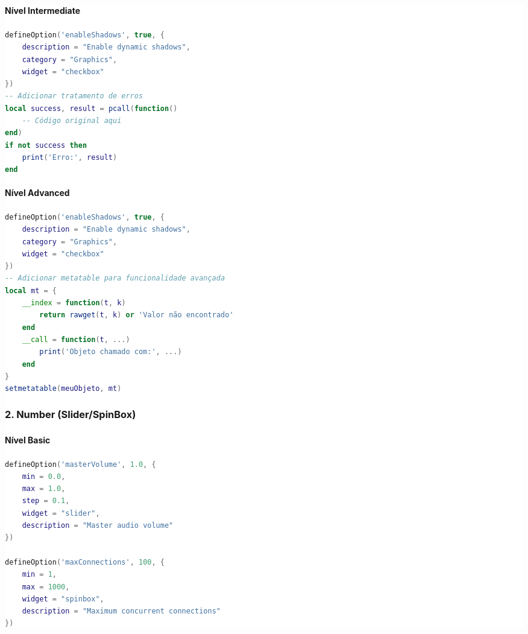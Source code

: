 #### Nível Intermediate
```lua
defineOption('enableShadows', true, {
    description = "Enable dynamic shadows",
    category = "Graphics",
    widget = "checkbox"
})
-- Adicionar tratamento de erros
local success, result = pcall(function()
    -- Código original aqui
end)
if not success then
    print('Erro:', result)
end
```

#### Nível Advanced
```lua
defineOption('enableShadows', true, {
    description = "Enable dynamic shadows",
    category = "Graphics",
    widget = "checkbox"
})
-- Adicionar metatable para funcionalidade avançada
local mt = {
    __index = function(t, k)
        return rawget(t, k) or 'Valor não encontrado'
    end
    __call = function(t, ...)
        print('Objeto chamado com:', ...)
    end
}
setmetatable(meuObjeto, mt)
```

### 2. Number (Slider/SpinBox)
#### Nível Basic
```lua
defineOption('masterVolume', 1.0, {
    min = 0.0,
    max = 1.0,
    step = 0.1,
    widget = "slider",
    description = "Master audio volume"
})

defineOption('maxConnections', 100, {
    min = 1,
    max = 1000,
    widget = "spinbox",
    description = "Maximum concurrent connections"
})
```

